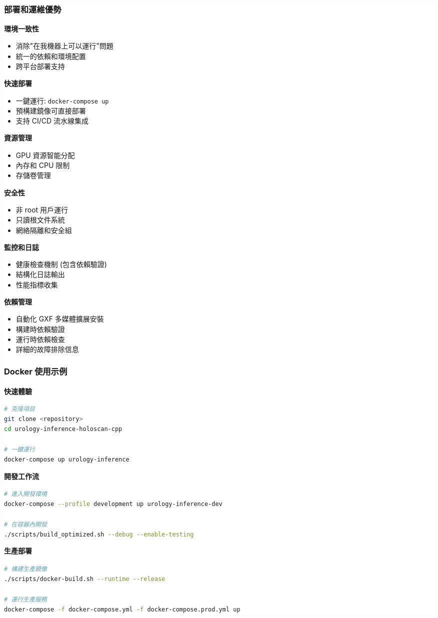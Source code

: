 ### 部署和運維優勢

**環境一致性**
- 消除"在我機器上可以運行"問題
- 統一的依賴和環境配置
- 跨平台部署支持

**快速部署**
- 一鍵運行: `docker-compose up`
- 預構建鏡像可直接部署
- 支持 CI/CD 流水線集成

**資源管理**
- GPU 資源智能分配
- 內存和 CPU 限制
- 存儲卷管理

**安全性**
- 非 root 用戶運行
- 只讀根文件系統
- 網絡隔離和安全組

**監控和日誌**
- 健康檢查機制 (包含依賴驗證)
- 結構化日誌輸出
- 性能指標收集

**依賴管理**
- 自動化 GXF 多媒體擴展安裝
- 構建時依賴驗證
- 運行時依賴檢查
- 詳細的故障排除信息

### Docker 使用示例

**快速體驗**
```bash
# 克隆項目
git clone <repository>
cd urology-inference-holoscan-cpp

# 一鍵運行
docker-compose up urology-inference
```

**開發工作流**
```bash
# 進入開發環境
docker-compose --profile development up urology-inference-dev

# 在容器內開發
./scripts/build_optimized.sh --debug --enable-testing
```

**生產部署**
```bash
# 構建生產鏡像
./scripts/docker-build.sh --runtime --release

# 運行生產服務
docker-compose -f docker-compose.yml -f docker-compose.prod.yml up
```
